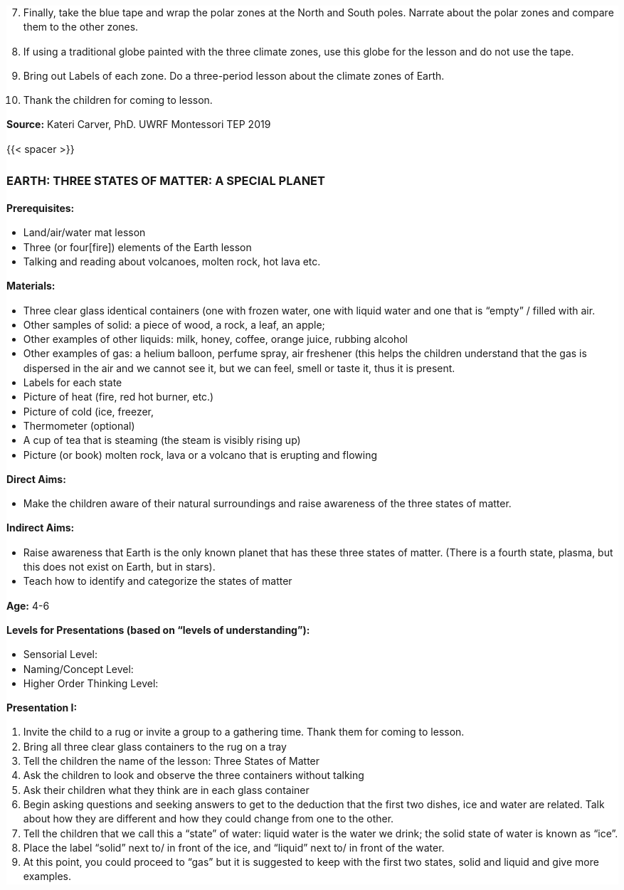 7. Finally, take the blue tape and wrap the polar zones at the North and South poles. Narrate about the polar zones and compare them to the other zones.

8. If using a traditional globe painted with the three climate zones, use this globe for the lesson and do not use the tape.
9. Bring out Labels of each zone. Do a three-period lesson about the climate zones of Earth. 
10. Thank the children for coming to lesson.



**Source:** Kateri Carver, PhD. UWRF Montessori TEP 2019


{{< spacer >}}


### EARTH: THREE STATES OF MATTER: A SPECIAL PLANET

**Prerequisites:**
- Land/air/water mat lesson
- Three (or four[fire]) elements of the Earth lesson
- Talking and reading about volcanoes, molten rock, hot lava etc.

**Materials:**
- Three clear glass identical containers (one with frozen water, one with liquid water and one that is “empty” / filled with air.
- Other samples of solid: a piece of wood, a rock, a leaf, an apple; 
- Other examples of other liquids: milk, honey, coffee, orange juice, rubbing alcohol
- Other examples of gas: a helium balloon, perfume spray, air freshener (this helps the children understand that the gas is dispersed in the air and we cannot see it, but we can feel, smell or taste it, thus it is present.
- Labels for each state
- Picture of heat (fire, red hot burner, etc.)
- Picture of cold (ice, freezer, 
- Thermometer (optional)
- A cup of tea that is steaming (the steam is visibly rising up)
- Picture (or book) molten rock, lava or a volcano that is erupting and flowing

**Direct Aims:**
- Make the children aware of their natural surroundings and raise awareness of the three states of matter.

**Indirect Aims:**
- Raise awareness that Earth is the only known planet that has these three states of matter.  (There is a fourth state, plasma, but this does not exist on Earth, but in stars).  
- Teach how to identify and categorize the states of matter

**Age:** 4-6

**Levels for Presentations (based on “levels of understanding”):**
* Sensorial Level:
* Naming/Concept Level:
* Higher Order Thinking Level:

**Presentation I:**
1. Invite the child to a rug or invite a group to a gathering time. Thank them for coming to lesson. 
2. Bring all three clear glass containers to the rug on a tray
3. Tell the children the name of the lesson: Three States of Matter
4. Ask the children to look and observe the three containers without talking 
5. Ask their children what they think are in each glass container
6. Begin asking questions and seeking answers to get to the deduction that the first two dishes, ice and water are related. Talk about how they are different and how they could change from one to the other. 
7. Tell the children that we call this a “state” of water: liquid water is the water we drink; the solid state of water is known as “ice”. 
8. Place the label “solid” next to/ in front of the ice, and “liquid” next to/ in front of the water. 
9. At this point, you could proceed to “gas” but it is suggested to keep with the first two states, solid and liquid and give more examples.